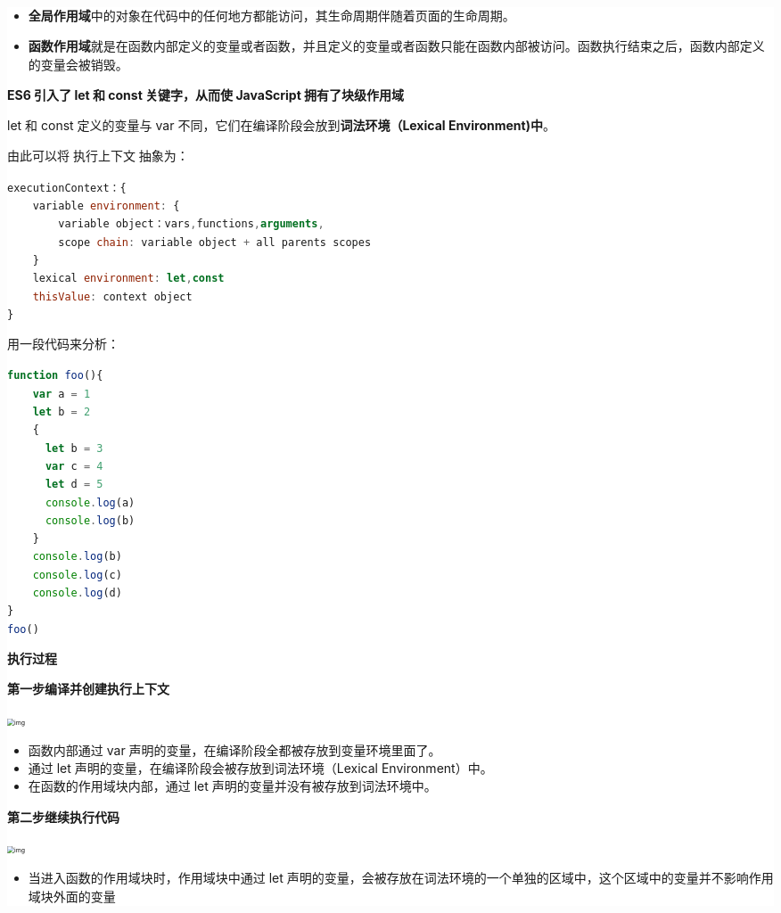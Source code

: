 * **全局作用域**中的对象在代码中的任何地方都能访问，其生命周期伴随着页面的生命周期。

* **函数作用域**就是在函数内部定义的变量或者函数，并且定义的变量或者函数只能在函数内部被访问。函数执行结束之后，函数内部定义的变量会被销毁。

**ES6 引入了 let 和 const 关键字，从而使 JavaScript 拥有了块级作用域**

let 和 const 定义的变量与 var 不同，它们在编译阶段会放到**词法环境（Lexical Environment)中**。

由此可以将 执行上下文 抽象为：

```javascript
executionContext：{
    variable environment: {
        variable object：vars,functions,arguments,
        scope chain: variable object + all parents scopes
    }
    lexical environment: let,const
    thisValue: context object
}
```

用一段代码来分析：

```javascript
function foo(){
    var a = 1
    let b = 2
    {
      let b = 3
      var c = 4
      let d = 5
      console.log(a)
      console.log(b)
    }
    console.log(b) 
    console.log(c)
    console.log(d)
}   
foo()
```

**执行过程**

**第一步编译并创建执行上下文**

<img src="https://static001.geekbang.org/resource/image/f9/67/f9f67f2f53437218baef9dc724bd4c67.png" alt="img" style="zoom:50%;" />

* 函数内部通过 var 声明的变量，在编译阶段全都被存放到变量环境里面了。
* 通过 let 声明的变量，在编译阶段会被存放到词法环境（Lexical Environment）中。
* 在函数的作用域块内部，通过 let 声明的变量并没有被存放到词法环境中。

**第二步继续执行代码**

<img src="https://static001.geekbang.org/resource/image/7e/fa/7e0f7bc362e0dea21d27dc5fb08d06fa.png" alt="img" style="zoom:50%;" />

* 当进入函数的作用域块时，作用域块中通过 let 声明的变量，会被存放在词法环境的一个单独的区域中，这个区域中的变量并不影响作用域块外面的变量
